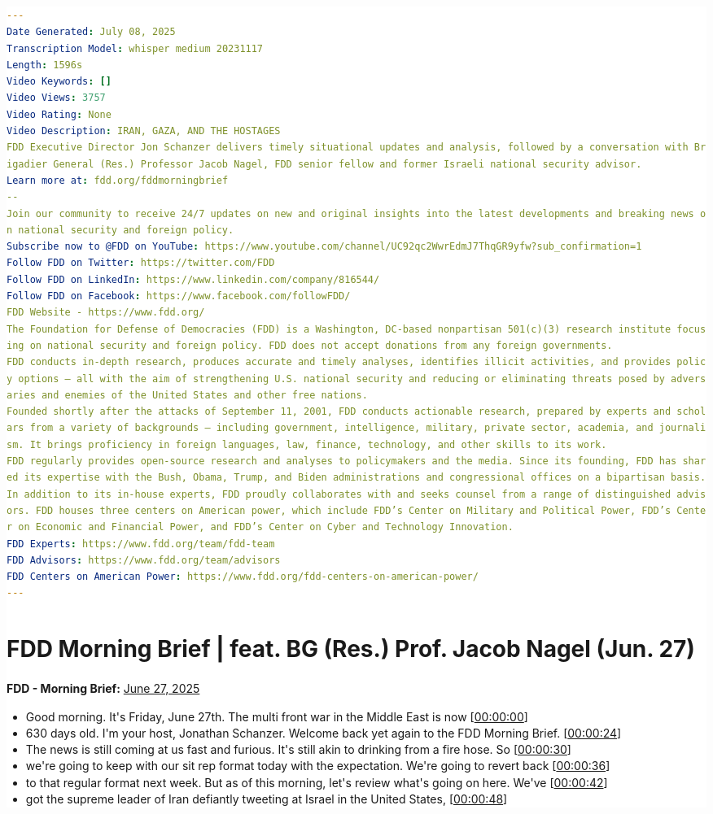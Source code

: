 ```yaml
---
Date Generated: July 08, 2025
Transcription Model: whisper medium 20231117
Length: 1596s
Video Keywords: []
Video Views: 3757
Video Rating: None
Video Description: IRAN, GAZA, AND THE HOSTAGES
FDD Executive Director Jon Schanzer delivers timely situational updates and analysis, followed by a conversation with Brigadier General (Res.) Professor Jacob Nagel, FDD senior fellow and former Israeli national security advisor.
Learn more at: fdd.org/fddmorningbrief
--
Join our community to receive 24/7 updates on new and original insights into the latest developments and breaking news on national security and foreign policy.
Subscribe now to @FDD on YouTube: https://www.youtube.com/channel/UC92qc2WwrEdmJ7ThqGR9yfw?sub_confirmation=1
Follow FDD on Twitter: https://twitter.com/FDD
Follow FDD on LinkedIn: https://www.linkedin.com/company/816544/
Follow FDD on Facebook: https://www.facebook.com/followFDD/
FDD Website - https://www.fdd.org/
The Foundation for Defense of Democracies (FDD) is a Washington, DC-based nonpartisan 501(c)(3) research institute focusing on national security and foreign policy. FDD does not accept donations from any foreign governments.
FDD conducts in-depth research, produces accurate and timely analyses, identifies illicit activities, and provides policy options – all with the aim of strengthening U.S. national security and reducing or eliminating threats posed by adversaries and enemies of the United States and other free nations.
Founded shortly after the attacks of September 11, 2001, FDD conducts actionable research, prepared by experts and scholars from a variety of backgrounds – including government, intelligence, military, private sector, academia, and journalism. It brings proficiency in foreign languages, law, finance, technology, and other skills to its work.
FDD regularly provides open-source research and analyses to policymakers and the media. Since its founding, FDD has shared its expertise with the Bush, Obama, Trump, and Biden administrations and congressional offices on a bipartisan basis.
In addition to its in-house experts, FDD proudly collaborates with and seeks counsel from a range of distinguished advisors. FDD houses three centers on American power, which include FDD’s Center on Military and Political Power, FDD’s Center on Economic and Financial Power, and FDD’s Center on Cyber and Technology Innovation.
FDD Experts: https://www.fdd.org/team/fdd-team
FDD Advisors: https://www.fdd.org/team/advisors
FDD Centers on American Power: https://www.fdd.org/fdd-centers-on-american-power/
---
```


# FDD Morning Brief | feat. BG (Res.) Prof. Jacob Nagel (Jun. 27)
**FDD - Morning Brief:** [June 27, 2025](https://www.youtube.com/watch?v=tGsuJ0ee4CU)
*  Good morning. It's Friday, June 27th. The multi front war in the Middle East is now [[00:00:00](https://www.youtube.com/watch?v=tGsuJ0ee4CU&t=0.0s)]
*  630 days old. I'm your host, Jonathan Schanzer. Welcome back yet again to the FDD Morning Brief. [[00:00:24](https://www.youtube.com/watch?v=tGsuJ0ee4CU&t=24.24s)]
*  The news is still coming at us fast and furious. It's still akin to drinking from a fire hose. So [[00:00:30](https://www.youtube.com/watch?v=tGsuJ0ee4CU&t=30.799999999999997s)]
*  we're going to keep with our sit rep format today with the expectation. We're going to revert back [[00:00:36](https://www.youtube.com/watch?v=tGsuJ0ee4CU&t=36.72s)]
*  to that regular format next week. But as of this morning, let's review what's going on here. We've [[00:00:42](https://www.youtube.com/watch?v=tGsuJ0ee4CU&t=42.0s)]
*  got the supreme leader of Iran defiantly tweeting at Israel in the United States, [[00:00:48](https://www.youtube.com/watch?v=tGsuJ0ee4CU&t=48.08s)]